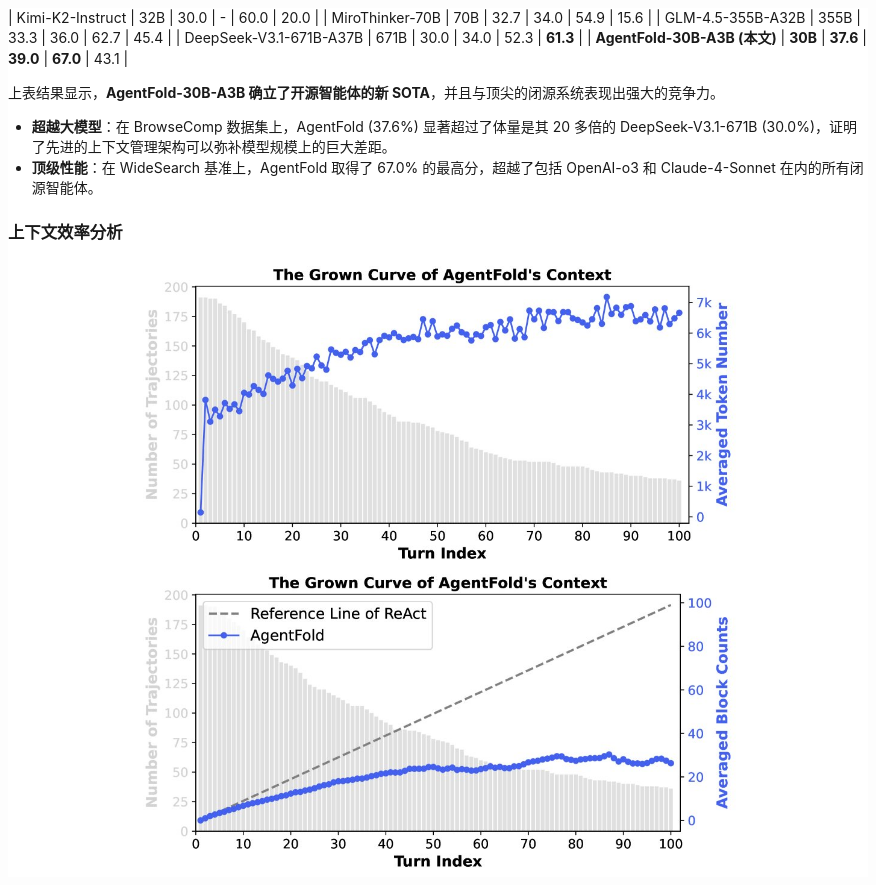 | Kimi-K2-Instruct | 32B | 30.0 | - | 60.0 | 20.0 |
| MiroThinker-70B | 70B | 32.7 | 34.0 | 54.9 | 15.6 |
| GLM-4.5-355B-A32B | 355B | 33.3 | 36.0 | 62.7 | 45.4 |
| DeepSeek-V3.1-671B-A37B | 671B | 30.0 | 34.0 | 52.3 | **61.3** |
| **AgentFold-30B-A3B (本文)** | **30B** | **37.6** | **39.0** | **67.0** | 43.1 |

上表结果显示，**AgentFold-30B-A3B 确立了开源智能体的新 SOTA**，并且与顶尖的闭源系统表现出强大的竞争力。
*   **超越大模型**：在 BrowseComp 数据集上，AgentFold (37.6%) 显著超过了体量是其 20 多倍的 DeepSeek-V3.1-671B (30.0%)，证明了先进的上下文管理架构可以弥补模型规模上的巨大差距。
*   **顶级性能**：在 WideSearch 基准上，AgentFold 取得了 67.0% 的最高分，超越了包括 OpenAI-o3 和 Claude-4-Sonnet 在内的所有闭源智能体。

### 上下文效率分析

<img src="/images/2510.24699v1/x3.jpg" alt="AgentFold 的上下文增长曲线" style="width:85%; max-width:600px; margin:auto; display:block;">
<img src="/images/2510.24699v1/x4.jpg" alt="AgentFold 的上下文块数量" style="width:85%; max-width:600px; margin:auto; display:block;">